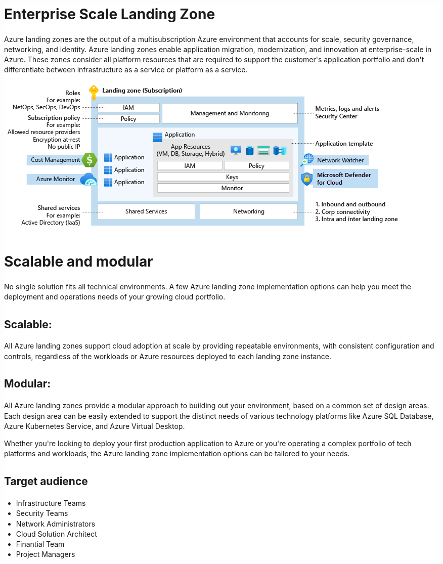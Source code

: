 # Enterprise Scale Landing Zone

Azure landing zones are the output of a multisubscription Azure environment that accounts for scale, security governance, networking, and identity. Azure landing zones enable application migration, modernization, and innovation at enterprise-scale in Azure. These zones consider all platform resources that are required to support the customer's application portfolio and don't differentiate between infrastructure as a service or platform as a service.

![alt image](https://github.com/DavidArayaSanabria/Azure-Landing-Zone-Accelerator/blob/4eebf9894a8e203c31cb1d664fc13552c84cd789/Images/image%201.png)


# Scalable and modular
No single solution fits all technical environments. A few Azure landing zone implementation options can help you meet the deployment and operations needs of your growing cloud portfolio.

## Scalable: 

All Azure landing zones support cloud adoption at scale by providing repeatable environments, with consistent configuration and controls, regardless of the workloads or Azure resources deployed to each landing zone instance.
## Modular:
All Azure landing zones provide a modular approach to building out your environment, based on a common set of design areas. Each design area can be easily extended to support the distinct needs of various technology platforms like Azure SQL Database, Azure Kubernetes Service, and Azure Virtual Desktop.

Whether you're looking to deploy your first production application to Azure or you're operating a complex portfolio of tech platforms and workloads, the Azure landing zone implementation options can be tailored to your needs.

## Target audience

- Infrastructure Teams
- Security Teams
- Network Administrators
- Cloud Solution Architect
- Finantial Team
- Project Managers

